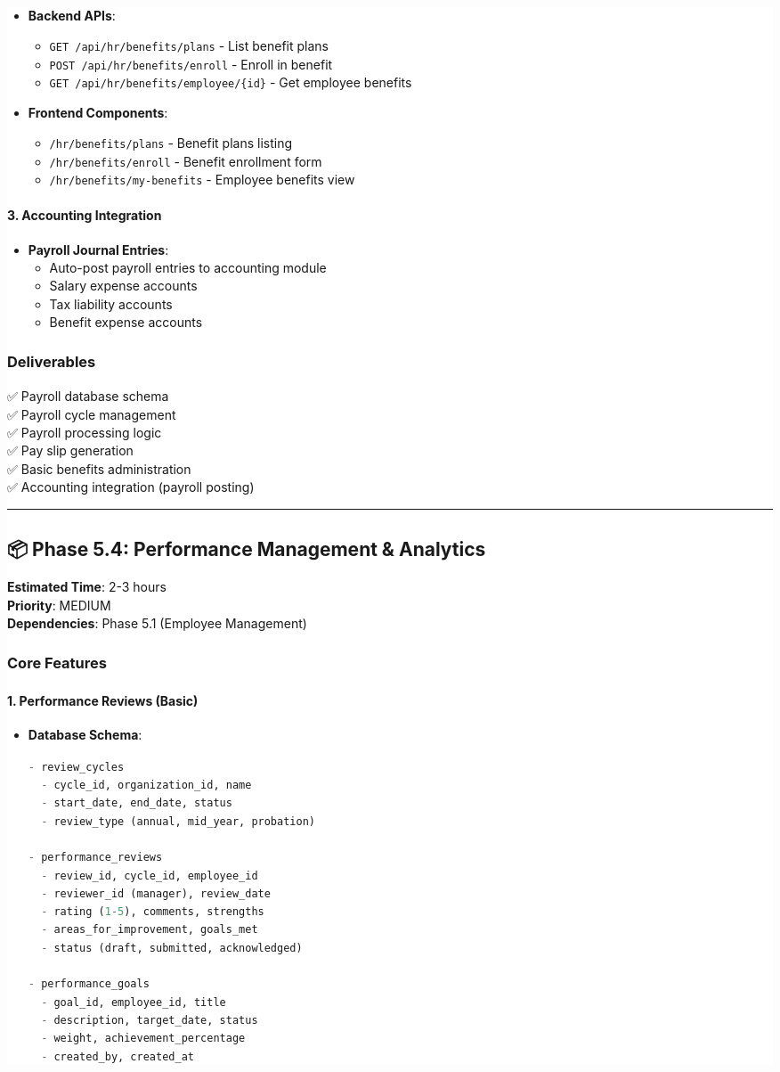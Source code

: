  ```sql
  ```

- **Backend APIs**:
  - `GET /api/hr/benefits/plans` - List benefit plans
  - `POST /api/hr/benefits/enroll` - Enroll in benefit
  - `GET /api/hr/benefits/employee/{id}` - Get employee benefits

- **Frontend Components**:
  - `/hr/benefits/plans` - Benefit plans listing
  - `/hr/benefits/enroll` - Benefit enrollment form
  - `/hr/benefits/my-benefits` - Employee benefits view

#### 3. Accounting Integration
- **Payroll Journal Entries**:
  - Auto-post payroll entries to accounting module
  - Salary expense accounts
  - Tax liability accounts
  - Benefit expense accounts

### Deliverables
✅ Payroll database schema  
✅ Payroll cycle management  
✅ Payroll processing logic  
✅ Pay slip generation  
✅ Basic benefits administration  
✅ Accounting integration (payroll posting)  

---

## 📦 Phase 5.4: Performance Management & Analytics
**Estimated Time**: 2-3 hours  
**Priority**: MEDIUM  
**Dependencies**: Phase 5.1 (Employee Management)

### Core Features

#### 1. Performance Reviews (Basic)
- **Database Schema**:
  ```sql
  - review_cycles
    - cycle_id, organization_id, name
    - start_date, end_date, status
    - review_type (annual, mid_year, probation)
  
  - performance_reviews
    - review_id, cycle_id, employee_id
    - reviewer_id (manager), review_date
    - rating (1-5), comments, strengths
    - areas_for_improvement, goals_met
    - status (draft, submitted, acknowledged)
  
  - performance_goals
    - goal_id, employee_id, title
    - description, target_date, status
    - weight, achievement_percentage
    - created_by, created_at
  ```
